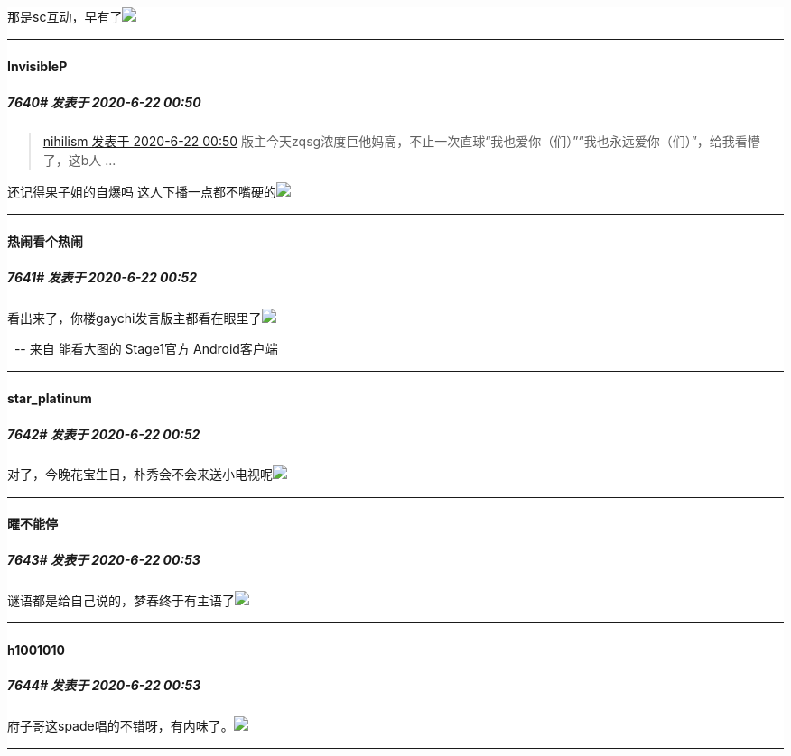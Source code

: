 那是sc互动，早有了<img src="https://static.saraba1st.com/image/smiley/face2017/067.png" referrerpolicy="no-referrer">


*****

####  InvisibleP  
##### 7640#       发表于 2020-6-22 00:50


<blockquote><a href="httphttps://bbs.saraba1st.com/2b/forum.php?mod=redirect&amp;goto=findpost&amp;pid=47897080&amp;ptid=1942338" target="_blank">nihilism 发表于 2020-6-22 00:50</a>
版主今天zqsg浓度巨他妈高，不止一次直球“我也爱你（们）”“我也永远爱你（们）”，给我看懵了，这b人 ...</blockquote>
还记得果子姐的自爆吗
这人下播一点都不嘴硬的<img src="https://static.saraba1st.com/image/smiley/face2017/067.png" referrerpolicy="no-referrer">


*****

####  热闹看个热闹  
##### 7641#       发表于 2020-6-22 00:52


看出来了，你楼gaychi发言版主都看在眼里了<img src="https://static.saraba1st.com/image/smiley/face2017/018.png" referrerpolicy="no-referrer">

[  -- 来自 能看大图的 Stage1官方 Android客户端](https://www.coolapk.com/apk/140634)


*****

####  star_platinum  
##### 7642#       发表于 2020-6-22 00:52


对了，今晚花宝生日，朴秀会不会来送小电视呢<img src="https://static.saraba1st.com/image/smiley/face2017/045.png" referrerpolicy="no-referrer">


*****

####  曜不能停  
##### 7643#       发表于 2020-6-22 00:53


谜语都是给自己说的，梦春终于有主语了<img src="https://static.saraba1st.com/image/smiley/face2017/066.png" referrerpolicy="no-referrer">


*****

####  h1001010  
##### 7644#       发表于 2020-6-22 00:53


府子哥这spade唱的不错呀，有内味了。<img src="https://static.saraba1st.com/image/smiley/face2017/067.png" referrerpolicy="no-referrer">


*****
